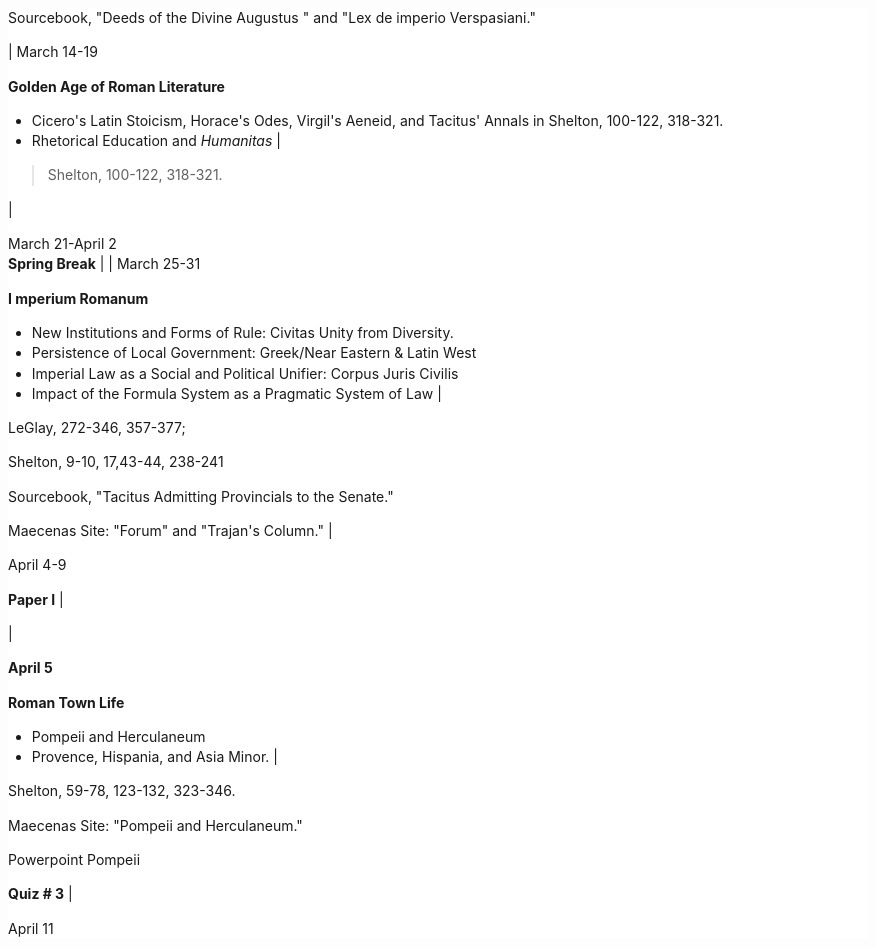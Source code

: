 Sourcebook, "Deeds of the Divine Augustus " and "Lex de imperio Verspasiani."

  | March 14-19  
  
**Golden Age of Roman Literature**

  * Cicero's Latin Stoicism, Horace's Odes, Virgil's Aeneid, and Tacitus' Annals in Shelton, 100-122, 318-321. 
  * Rhetorical Education and _Humanitas_ 
|

> Shelton, 100-122, 318-321.

|

March 21-April 2  
**Spring Break** |    | March 25-31  
  
**I mperium Romanum**

  * New Institutions and Forms of Rule: Civitas Unity from Diversity. 
  * Persistence of Local Government: Greek/Near Eastern & Latin West 
  * Imperial Law as a Social and Political Unifier: Corpus Juris Civilis 
  * Impact of the Formula System as a Pragmatic System of Law 
|

LeGlay, 272-346, 357-377;

Shelton, 9-10, 17,43-44, 238-241

Sourcebook, "Tacitus Admitting Provincials to the Senate."

Maecenas Site: "Forum" and "Trajan's Column."  |

April 4-9  
  
**Paper I** |

|

**April 5**  
  
**Roman Town Life**

  * Pompeii and Herculaneum 
  * Provence, Hispania, and Asia Minor. 
|

Shelton, 59-78, 123-132, 323-346.

Maecenas Site: "Pompeii and Herculaneum."

Powerpoint Pompeii

**Quiz # 3** |

April 11  
  